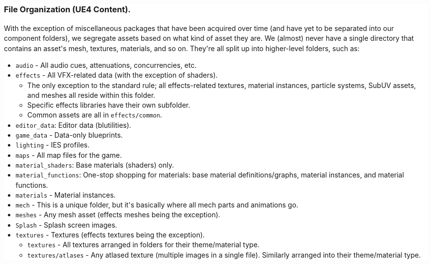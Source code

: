 ### File Organization (UE4 Content).
With the exception of miscellaneous packages that have been acquired over time (and have yet to be separated into our component folders), we segregate assets based on what kind of asset they are. We (almost) never have a single directory that contains an asset's mesh, textures, materials, and so on. They're all split up into higher-level folders, such as:
* `audio` - All audio cues, attenuations, concurrencies, etc.
* `effects` - All VFX-related data (with the exception of shaders).
	* The only exception to the standard rule; all effects-related textures, material instances, particle systems, SubUV assets, and meshes all reside within this folder.
	* Specific effects libraries have their own subfolder.
	* Common assets are all in `effects/common`.
* `editor_data`: Editor data (blutilities).
* `game_data` - Data-only blueprints.
* `lighting` - IES profiles.
* `maps` - All map files for the game.
* `material_shaders`: Base materials (shaders) only.
* `material_functions`: One-stop shopping for materials: base material definitions/graphs, material instances, and material functions.
* `materials` - Material instances.
* `mech` - This is a unique folder, but it's basically where all mech parts and animations go.
* `meshes` - Any mesh asset (effects meshes being the exception).
* `Splash` - Splash screen images.
* `textures` - Textures (effects textures being the exception).
	* `textures` - All textures arranged in folders for their theme/material type.
	* `textures/atlases` - Any atlased texture (multiple images in a single file). Similarly arranged into their theme/material type.
